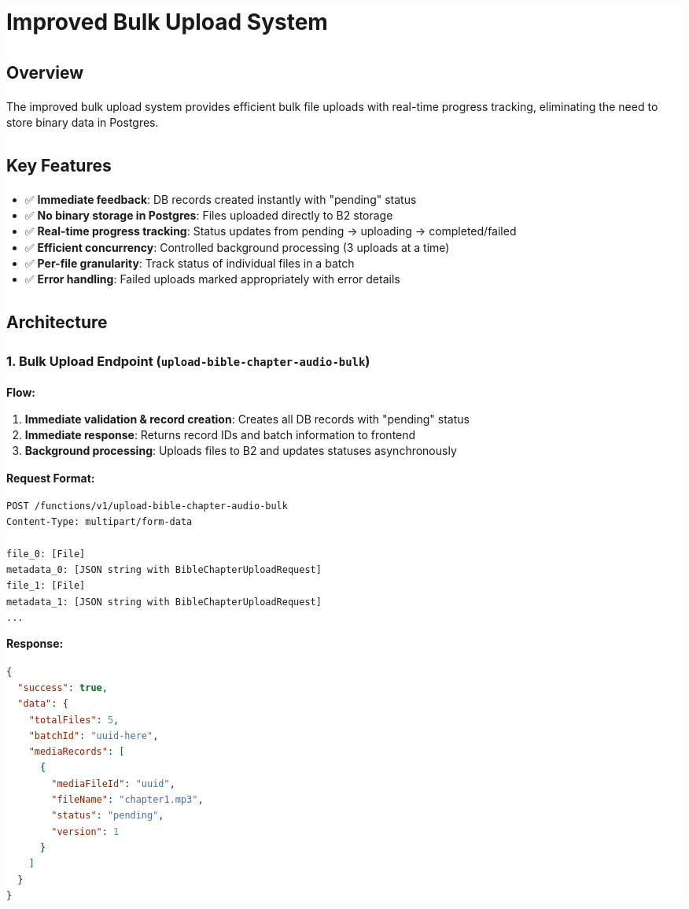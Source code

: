 # Improved Bulk Upload System

## Overview

The improved bulk upload system provides efficient bulk file uploads with real-time progress tracking, eliminating the need to store binary data in Postgres.

## Key Features

- ✅ **Immediate feedback**: DB records created instantly with "pending" status
- ✅ **No binary storage in Postgres**: Files uploaded directly to B2 storage
- ✅ **Real-time progress tracking**: Status updates from pending → uploading → completed/failed
- ✅ **Efficient concurrency**: Controlled background processing (3 uploads at a time)
- ✅ **Per-file granularity**: Track status of individual files in a batch
- ✅ **Error handling**: Failed uploads marked appropriately with error details

## Architecture

### 1. Bulk Upload Endpoint (`upload-bible-chapter-audio-bulk`)

**Flow:**

1. **Immediate validation & record creation**: Creates all DB records with "pending" status
2. **Immediate response**: Returns record IDs and batch information to frontend
3. **Background processing**: Uploads files to B2 and updates statuses asynchronously

**Request Format:**

```
POST /functions/v1/upload-bible-chapter-audio-bulk
Content-Type: multipart/form-data

file_0: [File]
metadata_0: [JSON string with BibleChapterUploadRequest]
file_1: [File]
metadata_1: [JSON string with BibleChapterUploadRequest]
...
```

**Response:**

```json
{
  "success": true,
  "data": {
    "totalFiles": 5,
    "batchId": "uuid-here",
    "mediaRecords": [
      {
        "mediaFileId": "uuid",
        "fileName": "chapter1.mp3",
        "status": "pending",
        "version": 1
      }
    ]
  }
}
```

